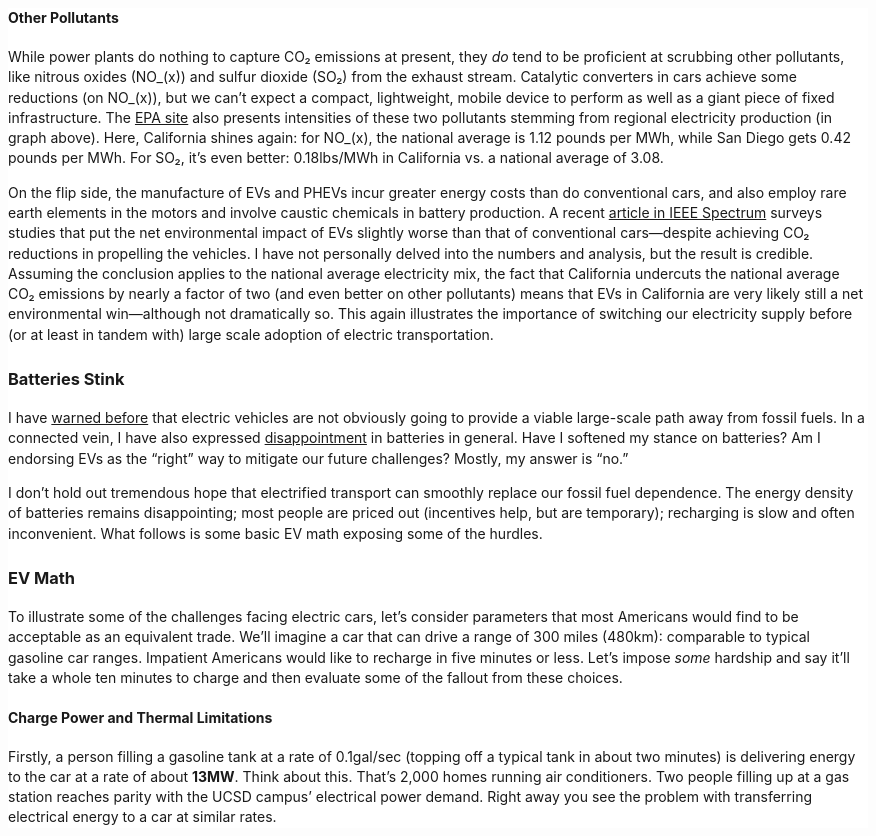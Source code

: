 #### Other Pollutants

While power plants do nothing to capture CO₂ emissions at present, they *do* tend to be proficient at scrubbing other pollutants, like nitrous oxides (NO_(x)) and sulfur dioxide (SO₂) from the exhaust stream. Catalytic converters in cars achieve some reductions (on NO_(x)), but we can’t expect a compact, lightweight, mobile device to perform as well as a giant piece of fixed infrastructure. The [EPA site](http://www.epa.gov/cleanenergy/energy-and-you/how-clean.html "EPA electricity source by zip code") also presents intensities of these two pollutants stemming from regional electricity production (in graph above). Here, California shines again: for NO_(x), the national average is 1.12 pounds per MWh, while San Diego gets 0.42 pounds per MWh. For SO₂, it’s even better: 0.18lbs/MWh in California vs. a national average of 3.08.

On the flip side, the manufacture of EVs and PHEVs incur greater energy costs than do conventional cars, and also employ rare earth elements in the motors and involve caustic chemicals in battery production. A recent [article in IEEE Spectrum](http://spectrum.ieee.org/energy/renewables/unclean-at-any-speed "IEEE Spectrum: Unclean at Any Speed") surveys studies that put the net environmental impact of EVs slightly worse than that of conventional cars—despite achieving CO₂ reductions in propelling the vehicles. I have not personally delved into the numbers and analysis, but the result is credible. Assuming the conclusion applies to the national average electricity mix, the fact that California undercuts the national average CO₂ emissions by nearly a factor of two (and even better on other pollutants) means that EVs in California are very likely still a net environmental win—although not dramatically so. This again illustrates the importance of switching our electricity supply before (or at least in tandem with) large scale adoption of electric transportation.

### Batteries Stink

I have [warned before](https://dothemath.ucsd.edu/2012/08/battery-performance-deficit-disorder/ "Battery Performance Deficit Disorder") that electric vehicles are not obviously going to provide a viable large-scale path away from fossil fuels. In a connected vein, I have also expressed [disappointment](https://dothemath.ucsd.edu/2012/08/battery-performance-deficit-disorder/ "Battery Performance Deficit Disorder") in batteries in general. Have I softened my stance on batteries? Am I endorsing EVs as the “right” way to mitigate our future challenges? Mostly, my answer is “no.”

I don’t hold out tremendous hope that electrified transport can smoothly replace our fossil fuel dependence. The energy density of batteries remains disappointing; most people are priced out (incentives help, but are temporary); recharging is slow and often inconvenient. What follows is some basic EV math exposing some of the hurdles.

### EV Math

To illustrate some of the challenges facing electric cars, let’s consider parameters that most Americans would find to be acceptable as an equivalent trade. We’ll imagine a car that can drive a range of 300 miles (480km): comparable to typical gasoline car ranges. Impatient Americans would like to recharge in five minutes or less. Let’s impose *some* hardship and say it’ll take a whole ten minutes to charge and then evaluate some of the fallout from these choices.

#### Charge Power and Thermal Limitations

Firstly, a person filling a gasoline tank at a rate of 0.1gal/sec (topping off a typical tank in about two minutes) is delivering energy to the car at a rate of about **13MW**. Think about this. That’s 2,000 homes running air conditioners. Two people filling up at a gas station reaches parity with the UCSD campus’ electrical power demand. Right away you see the problem with transferring electrical energy to a car at similar rates.
